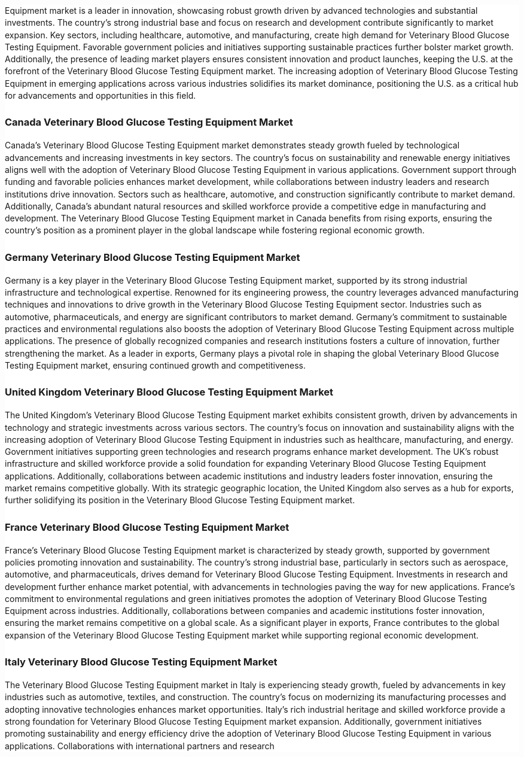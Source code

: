 Equipment market is a leader in innovation, showcasing robust growth driven by advanced technologies and substantial investments. The country&rsquo;s strong industrial base and focus on research and development contribute significantly to market expansion. Key sectors, including healthcare, automotive, and manufacturing, create high demand for Veterinary Blood Glucose Testing Equipment. Favorable government policies and initiatives supporting sustainable practices further bolster market growth. Additionally, the presence of leading market players ensures consistent innovation and product launches, keeping the U.S. at the forefront of the Veterinary Blood Glucose Testing Equipment market. The increasing adoption of Veterinary Blood Glucose Testing Equipment in emerging applications across various industries solidifies its market dominance, positioning the U.S. as a critical hub for advancements and opportunities in this field.</p><h3>Canada Veterinary Blood Glucose Testing Equipment Market</h3><p>Canada&rsquo;s Veterinary Blood Glucose Testing Equipment market demonstrates steady growth fueled by technological advancements and increasing investments in key sectors. The country&rsquo;s focus on sustainability and renewable energy initiatives aligns well with the adoption of Veterinary Blood Glucose Testing Equipment in various applications. Government support through funding and favorable policies enhances market development, while collaborations between industry leaders and research institutions drive innovation. Sectors such as healthcare, automotive, and construction significantly contribute to market demand. Additionally, Canada&rsquo;s abundant natural resources and skilled workforce provide a competitive edge in manufacturing and development. The Veterinary Blood Glucose Testing Equipment market in Canada benefits from rising exports, ensuring the country&rsquo;s position as a prominent player in the global landscape while fostering regional economic growth.</p><h3>Germany Veterinary Blood Glucose Testing Equipment Market</h3><p>Germany is a key player in the Veterinary Blood Glucose Testing Equipment market, supported by its strong industrial infrastructure and technological expertise. Renowned for its engineering prowess, the country leverages advanced manufacturing techniques and innovations to drive growth in the Veterinary Blood Glucose Testing Equipment sector. Industries such as automotive, pharmaceuticals, and energy are significant contributors to market demand. Germany&rsquo;s commitment to sustainable practices and environmental regulations also boosts the adoption of Veterinary Blood Glucose Testing Equipment across multiple applications. The presence of globally recognized companies and research institutions fosters a culture of innovation, further strengthening the market. As a leader in exports, Germany plays a pivotal role in shaping the global Veterinary Blood Glucose Testing Equipment market, ensuring continued growth and competitiveness.</p><h3>United Kingdom Veterinary Blood Glucose Testing Equipment Market</h3><p>The United Kingdom&rsquo;s Veterinary Blood Glucose Testing Equipment market exhibits consistent growth, driven by advancements in technology and strategic investments across various sectors. The country&rsquo;s focus on innovation and sustainability aligns with the increasing adoption of Veterinary Blood Glucose Testing Equipment in industries such as healthcare, manufacturing, and energy. Government initiatives supporting green technologies and research programs enhance market development. The UK&rsquo;s robust infrastructure and skilled workforce provide a solid foundation for expanding Veterinary Blood Glucose Testing Equipment applications. Additionally, collaborations between academic institutions and industry leaders foster innovation, ensuring the market remains competitive globally. With its strategic geographic location, the United Kingdom also serves as a hub for exports, further solidifying its position in the Veterinary Blood Glucose Testing Equipment market.</p><h3>France Veterinary Blood Glucose Testing Equipment Market</h3><p>France&rsquo;s Veterinary Blood Glucose Testing Equipment market is characterized by steady growth, supported by government policies promoting innovation and sustainability. The country&rsquo;s strong industrial base, particularly in sectors such as aerospace, automotive, and pharmaceuticals, drives demand for Veterinary Blood Glucose Testing Equipment. Investments in research and development further enhance market potential, with advancements in technologies paving the way for new applications. France&rsquo;s commitment to environmental regulations and green initiatives promotes the adoption of Veterinary Blood Glucose Testing Equipment across industries. Additionally, collaborations between companies and academic institutions foster innovation, ensuring the market remains competitive on a global scale. As a significant player in exports, France contributes to the global expansion of the Veterinary Blood Glucose Testing Equipment market while supporting regional economic development.</p><h3>Italy Veterinary Blood Glucose Testing Equipment Market</h3><p>The Veterinary Blood Glucose Testing Equipment market in Italy is experiencing steady growth, fueled by advancements in key industries such as automotive, textiles, and construction. The country&rsquo;s focus on modernizing its manufacturing processes and adopting innovative technologies enhances market opportunities. Italy&rsquo;s rich industrial heritage and skilled workforce provide a strong foundation for Veterinary Blood Glucose Testing Equipment market expansion. Additionally, government initiatives promoting sustainability and energy efficiency drive the adoption of Veterinary Blood Glucose Testing Equipment in various applications. Collaborations with international partners and research
